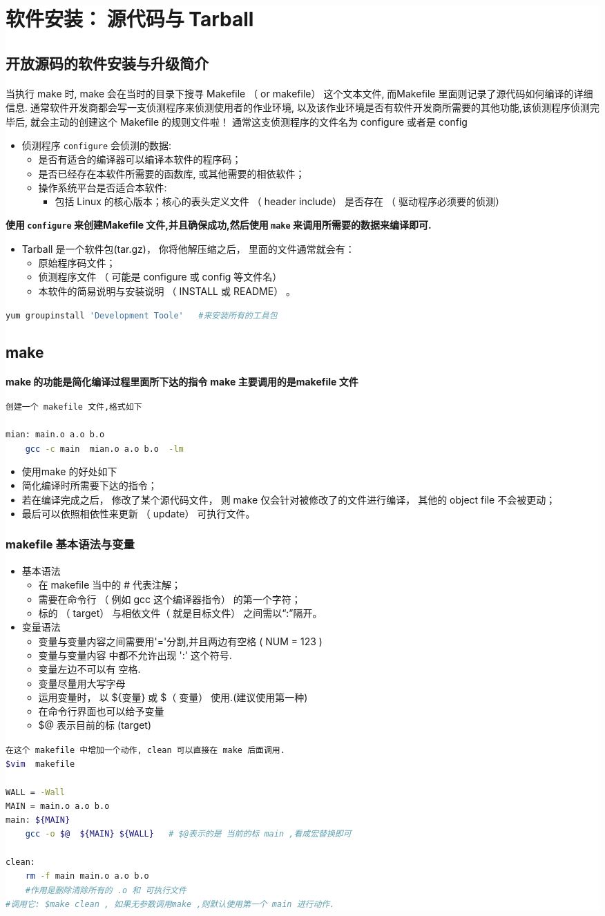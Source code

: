 # 软件安装： 源代码与 Tarball
## 开放源码的软件安装与升级简介
当执行 make 时, make 会在当时的目录下搜寻 Makefile （ or makefile） 这个文本文件, 而Makefile 里面则记录了源代码如何编译的详细信息.
通常软件开发商都会写一支侦测程序来侦测使用者的作业环境, 以及该作业环境是否有软件开发商所需要的其他功能,该侦测程序侦测完毕后, 就会主动的创建这个 Makefile 的规则文件啦！ 通常这支侦测程序的文件名为 configure 或者是 config
- 侦测程序 `configure` 会侦测的数据:
  - 是否有适合的编译器可以编译本软件的程序码；
  - 是否已经存在本软件所需要的函数库, 或其他需要的相依软件；
  - 操作系统平台是否适合本软件:
    - 包括 Linux 的核心版本；核心的表头定义文件 （ header include） 是否存在 （ 驱动程序必须要的侦测）

**使用 `configure` 来创建Makefile 文件,并且确保成功,然后使用 `make` 来调用所需要的数据来编译即可.**


- Tarball 是一个软件包(tar.gz)， 你将他解压缩之后， 里面的文件通常就会有：
  - 原始程序码文件；
  - 侦测程序文件 （ 可能是 configure 或 config 等文件名） 
  - 本软件的简易说明与安装说明 （ INSTALL 或 README） 。
```bash 
yum groupinstall 'Development Toole'   #来安装所有的工具包
```
## make
**make 的功能是简化编译过程里面所下达的指令**
**make 主要调用的是makefile 文件**
```bash
创建一个 makefile 文件,格式如下

mian: main.o a.o b.o
	gcc -c main  mian.o a.o b.o  -lm

```
- 使用make 的好处如下
- 简化编译时所需要下达的指令；
- 若在编译完成之后， 修改了某个源代码文件， 则 make 仅会针对被修改了的文件进行编译， 其他的 object file 不会被更动；
- 最后可以依照相依性来更新 （ update） 可执行文件。

### makefile 基本语法与变量
- 基本语法
  - 在 makefile 当中的 # 代表注解；
  - <tab> 需要在命令行 （ 例如 gcc 这个编译器指令） 的第一个字符；
  - 标的 （ target） 与相依文件（ 就是目标文件） 之间需以“:”隔开。
- 变量语法
  - 变量与变量内容之间需要用'='分割,并且两边有空格 ( NUM = 123 )
  - 变量与变量内容 中都不允许出现 ':' 这个符号.
  - 变量左边不可以有 <tab> 空格.
  - 变量尽量用大写字母
  - 运用变量时， 以 ${变量} 或 $（ 变量） 使用.(建议使用第一种)
  - 在命令行界面也可以给予变量
  - $@  表示目前的标 (target)
```bash
在这个 makefile 中增加一个动作, clean 可以直接在 make 后面调用.
$vim  makefile

WALL = -Wall 
MAIN = main.o a.o b.o
main: ${MAIN}
	gcc -o $@  ${MAIN} ${WALL}   # $@表示的是 当前的标 main ,看成宏替换即可

clean:
	rm -f main main.o a.o b.o
	#作用是删除清除所有的 .o 和 可执行文件
#调用它: $make clean , 如果无参数调用make ,则默认使用第一个 main 进行动作.
```